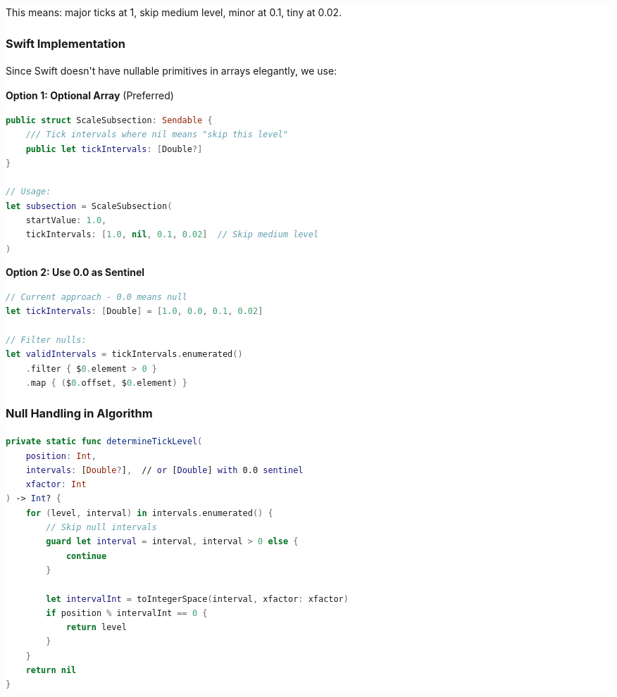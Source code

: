 This means: major ticks at 1, skip medium level, minor at 0.1, tiny at 0.02.

### Swift Implementation

Since Swift doesn't have nullable primitives in arrays elegantly, we use:

**Option 1: Optional Array** (Preferred)
```swift
public struct ScaleSubsection: Sendable {
    /// Tick intervals where nil means "skip this level"
    public let tickIntervals: [Double?]
}

// Usage:
let subsection = ScaleSubsection(
    startValue: 1.0,
    tickIntervals: [1.0, nil, 0.1, 0.02]  // Skip medium level
)
```

**Option 2: Use 0.0 as Sentinel**
```swift
// Current approach - 0.0 means null
let tickIntervals: [Double] = [1.0, 0.0, 0.1, 0.02]

// Filter nulls:
let validIntervals = tickIntervals.enumerated()
    .filter { $0.element > 0 }
    .map { ($0.offset, $0.element) }
```

### Null Handling in Algorithm

```swift
private static func determineTickLevel(
    position: Int,
    intervals: [Double?],  // or [Double] with 0.0 sentinel
    xfactor: Int
) -> Int? {
    for (level, interval) in intervals.enumerated() {
        // Skip null intervals
        guard let interval = interval, interval > 0 else {
            continue
        }
        
        let intervalInt = toIntegerSpace(interval, xfactor: xfactor)
        if position % intervalInt == 0 {
            return level
        }
    }
    return nil
}
```
